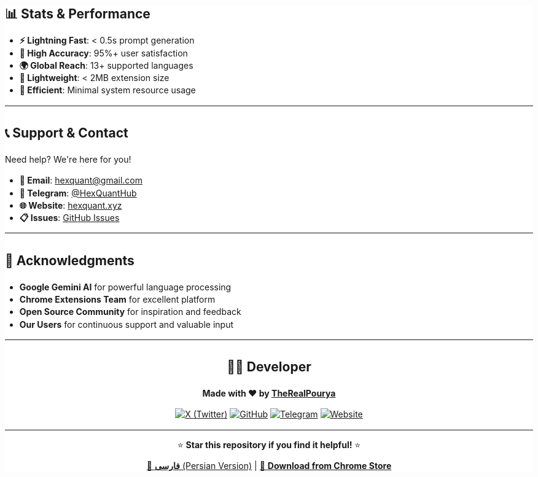 
## 📊 **Stats & Performance**

- **⚡ Lightning Fast**: < 0.5s prompt generation
- **🎯 High Accuracy**: 95%+ user satisfaction
- **🌍 Global Reach**: 13+ supported languages
- **💾 Lightweight**: < 2MB extension size
- **🔋 Efficient**: Minimal system resource usage

---

## 📞 **Support & Contact**

Need help? We're here for you!

- **📧 Email**: hexquant@gmail.com
- **💬 Telegram**: [@HexQuantHub](https://t.me/HexQuantHub)
- **🌐 Website**: [hexquant.xyz](https://hexquant.xyz)
- **📋 Issues**: [GitHub Issues](https://github.com/xPOURY4/prompt-assistant/issues)

---

## 🙏 **Acknowledgments**

- **Google Gemini AI** for powerful language processing
- **Chrome Extensions Team** for excellent platform
- **Open Source Community** for inspiration and feedback
- **Our Users** for continuous support and valuable input

---

<div align="center">

## 👨‍💻 **Developer**

**Made with ❤️ by [TheRealPourya](https://x.com/therealpourya)**

[![X (Twitter)](https://img.shields.io/badge/X-@therealpourya-1DA1F2?style=for-the-badge&logo=x)](https://x.com/therealpourya)
[![GitHub](https://img.shields.io/badge/GitHub-xPOURY4-181717?style=for-the-badge&logo=github)](https://github.com/xPOURY4)
[![Telegram](https://img.shields.io/badge/Telegram-HexQuantHub-26A5E4?style=for-the-badge&logo=telegram)](https://t.me/HexQuantHub)
[![Website](https://img.shields.io/badge/Website-hexquant.xyz-FF6B6B?style=for-the-badge&logo=internet-explorer)](https://hexquant.xyz)

---

⭐ **Star this repository if you find it helpful!** ⭐

[🔗 **فارسی** (Persian Version)](README-fa.md) | [🌟 **Download from Chrome Store**](https://chromewebstore.google.com/detail/prompt-assistant-ai-promp/khjjnklmccfmbidflahakjameliioidm)

</div>
